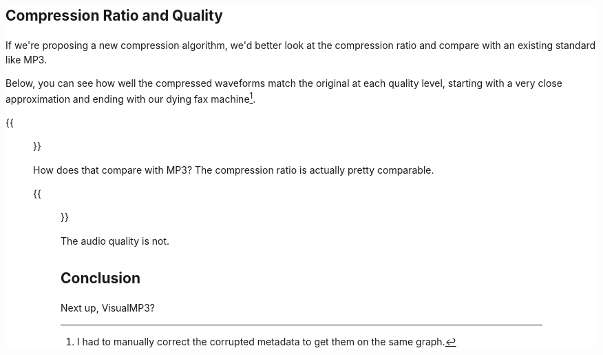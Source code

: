 ## Compression Ratio and Quality

If we're proposing a new compression algorithm, we'd better look at the compression ratio and compare with an existing standard like MP3. 

Below, you can see how well the compressed waveforms match the original at each quality level, starting with a very close approximation and ending with our dying fax machine[^metadata].

{{<figure src="/images/posts/audiojpeg/audiojpeg_compression.png" alt="Compressed waveforms getting progressively worse as JPEG quality goes down." caption="Original (blue) and compressed (orange) waveforms for different quality levels.">}}

How does that compare with MP3? The compression ratio is actually pretty comparable. 

{{<figure src="/images/posts/audiojpeg/mp3_compression.png" alt="The original and compressed MP3 waveform are indistinguishable." caption="Technically there are two lines here.">}}

The audio quality is not.

## Conclusion

Next up, VisualMP3?

[^scaling]: Audio is natively stored in a wide variety of data types, but I'm focusing on 16-bit since that seems like a common standard for WAV files. We'll need to compress that 8-bit to fit in a JPEG, so we're going to lose some fidelity even before we introduce the compression.

[^jpeg]: I highly recommend [this video](https://www.youtube.com/watch?v=Q2aEzeMDHMA) if you're curious about how JPEG compression works.

[^atari]: I read somewhere about an old video game that used a similar strategy by spilling game data from the limited RAM onto the screen where it would show up to users as mysterious colorful pixels. I tried to track down that source without any luck, so if it sounds familiar please let me know!

[^ascii]: We could save a few bits by encoding the index of the order from a lookup table instead of the order itself, but we're not aiming for maximum efficiency here.

[^corruption]: I originally wanted to use [steganography](https://en.wikipedia.org/wiki/Steganography) to store the metadata, which nudges pixel values even or odd to stealthily encode bits, but there was no way that would hold up to JPEG compression.

[^metadata]: I had to manually correct the corrupted metadata to get them on the same graph. 

